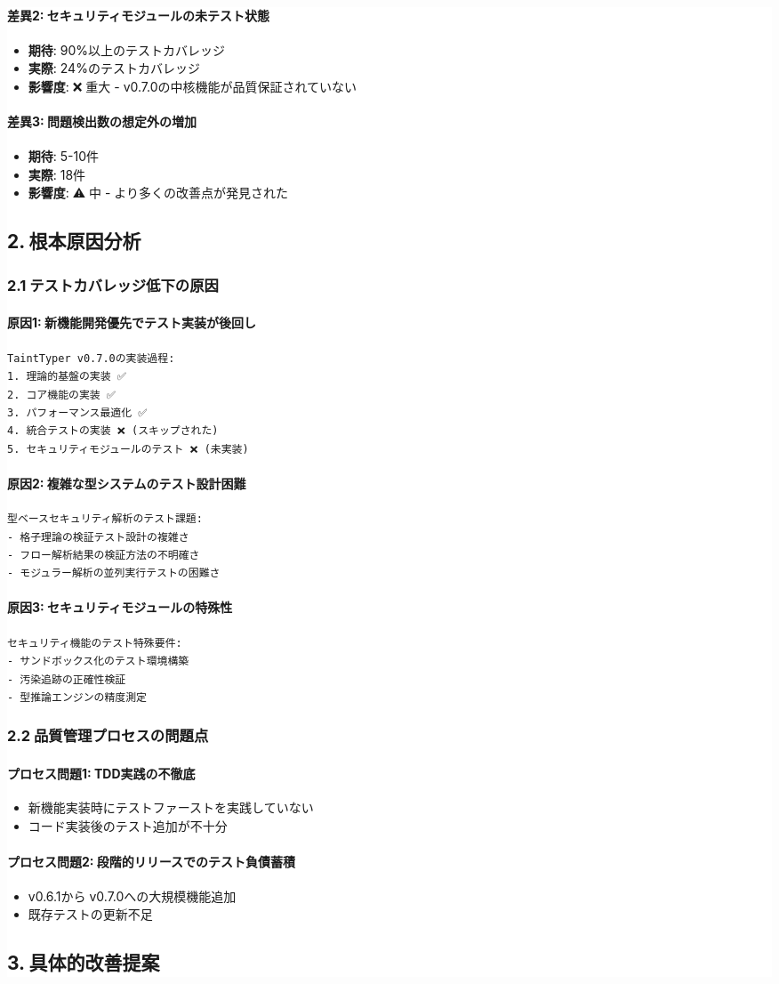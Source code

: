 #### 差異2: セキュリティモジュールの未テスト状態
- **期待**: 90%以上のテストカバレッジ
- **実際**: 24%のテストカバレッジ
- **影響度**: ❌ 重大 - v0.7.0の中核機能が品質保証されていない

#### 差異3: 問題検出数の想定外の増加
- **期待**: 5-10件
- **実際**: 18件
- **影響度**: ⚠️ 中 - より多くの改善点が発見された

## 2. 根本原因分析

### 2.1 テストカバレッジ低下の原因

#### 原因1: 新機能開発優先でテスト実装が後回し
```text
TaintTyper v0.7.0の実装過程:
1. 理論的基盤の実装 ✅
2. コア機能の実装 ✅
3. パフォーマンス最適化 ✅
4. 統合テストの実装 ❌ (スキップされた)
5. セキュリティモジュールのテスト ❌ (未実装)
```

#### 原因2: 複雑な型システムのテスト設計困難
```text
型ベースセキュリティ解析のテスト課題:
- 格子理論の検証テスト設計の複雑さ
- フロー解析結果の検証方法の不明確さ
- モジュラー解析の並列実行テストの困難さ
```

#### 原因3: セキュリティモジュールの特殊性
```text
セキュリティ機能のテスト特殊要件:
- サンドボックス化のテスト環境構築
- 汚染追跡の正確性検証
- 型推論エンジンの精度測定
```

### 2.2 品質管理プロセスの問題点

#### プロセス問題1: TDD実践の不徹底
- 新機能実装時にテストファーストを実践していない
- コード実装後のテスト追加が不十分

#### プロセス問題2: 段階的リリースでのテスト負債蓄積
- v0.6.1から v0.7.0への大規模機能追加
- 既存テストの更新不足

## 3. 具体的改善提案
